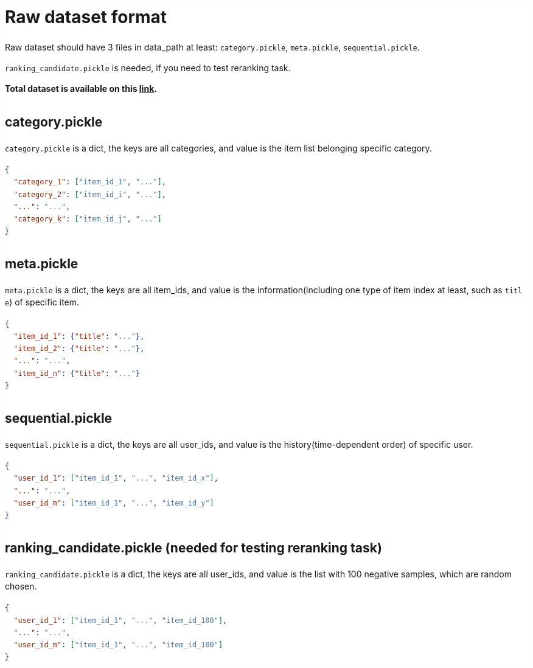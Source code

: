 # Raw dataset format
Raw dataset should have 3 files in data_path at least: `category.pickle`, `meta.pickle`, `sequential.pickle`.

`ranking_candidate.pickle` is needed, if you need to test reranking task.

**Total dataset is available on this [link](https://drive.google.com/file/d/1zgVqJWfDq5w-sJxrQoQkdBAJOL3GsxkY/view?usp=drive_link).**

## category.pickle
`category.pickle` is a dict, the keys are all categories, and value is the item list belonging specific category.
```json
{
  "category_1": ["item_id_1", "..."], 
  "category_2": ["item_id_i", "..."], 
  "...": "...",
  "category_k": ["item_id_j", "..."]
}
```
## meta.pickle
`meta.pickle` is a dict, the keys are all item_ids, and value is the information(including one type of item index at least, such as `title`) of specific item.
```json
{
  "item_id_1": {"title": "..."},
  "item_id_2": {"title": "..."},
  "...": "...",
  "item_id_n": {"title": "..."}
}
```

## sequential.pickle
`sequential.pickle` is a dict, the keys are all user_ids, and value is the history(time-dependent order) of specific user.
```json
{
  "user_id_1": ["item_id_1", "...", "item_id_x"],
  "...": "...",
  "user_id_m": ["item_id_1", "...", "item_id_y"]
}
```

## ranking_candidate.pickle (needed for testing reranking task)
`ranking_candidate.pickle` is a dict, the keys are all user_ids, and value is the list with 100 negative samples, which are random chosen.
```json
{
  "user_id_1": ["item_id_1", "...", "item_id_100"],
  "...": "...",
  "user_id_m": ["item_id_1", "...", "item_id_100"]
}
```
